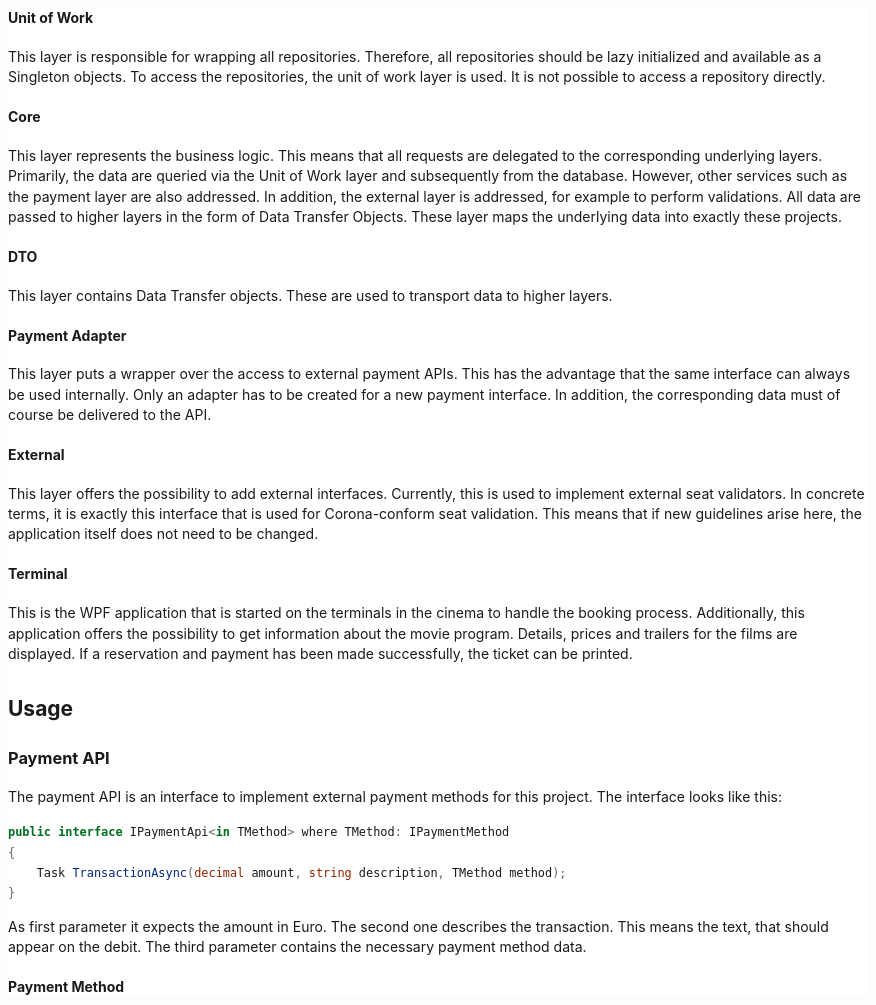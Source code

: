 #### Unit of Work
This layer is responsible for wrapping all repositories. Therefore, all repositories should 
be lazy initialized and available as a Singleton objects. To access the repositories, the 
unit of work layer is used. It is not possible to access a repository directly.

#### Core
This layer represents the business logic. This means that all requests are delegated to 
the corresponding underlying layers. Primarily, the data are queried via the Unit of Work layer 
and subsequently from the database. However, other services such as the payment layer are 
also addressed. In addition, the external layer is addressed, for example to perform 
validations. 
All data are passed to higher layers in the form of Data Transfer Objects. These layer 
maps the underlying data into exactly these projects.

#### DTO
This layer contains Data Transfer objects. These are used to transport data to higher layers. 

#### Payment Adapter
This layer puts a wrapper over the access to external payment APIs. This has the advantage that 
the same interface can always be used internally. Only an adapter has to be created for a new 
payment interface. In addition, the corresponding data must of course be delivered to the API.

#### External
This layer offers the possibility to add external interfaces. Currently, this is used to implement 
external seat validators. In concrete terms, it is exactly this interface that is used for 
Corona-conform seat validation. This means that if new guidelines arise here, the application 
itself does not need to be changed.

#### Terminal
This is the WPF application that is started on the terminals in the cinema to handle the booking 
process. Additionally, this application offers the possibility to get information about the movie 
program. Details, prices and trailers for the films are displayed. If a reservation and payment 
has been made successfully, the ticket can be printed.

## Usage

### Payment API

The payment API is an interface to implement external payment methods for this project. The 
interface looks like this:
```C#
public interface IPaymentApi<in TMethod> where TMethod: IPaymentMethod
{
    Task TransactionAsync(decimal amount, string description, TMethod method);
}
```
As first parameter it expects the amount in Euro. The second one describes the transaction. This
means the text, that should appear on the debit. The third parameter contains the necessary
payment method data.

#### Payment Method
